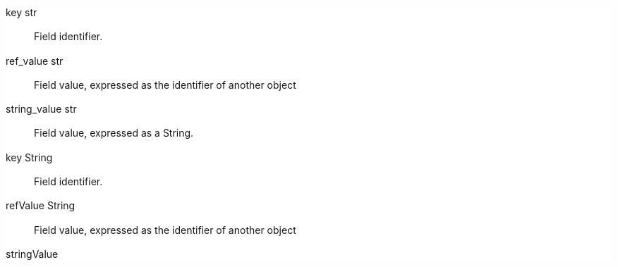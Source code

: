 <div>
<pulumi-choosable type="language" values="python">
<dl class="resources-properties"><dt class="property-required"
            title="Required">
        <span id="key_python">
<a data-swiftype-name="resource-property" data-swiftype-type="text" href="#key_python" style="color: inherit; text-decoration: inherit;">key</a>
</span>
        <span class="property-indicator"></span>
        <span class="property-type">str</span>
    </dt>
    <dd><p>Field identifier.</p>
</dd><dt class="property-required"
            title="Required">
        <span id="ref_value_python">
<a data-swiftype-name="resource-property" data-swiftype-type="text" href="#ref_value_python" style="color: inherit; text-decoration: inherit;">ref_<wbr>value</a>
</span>
        <span class="property-indicator"></span>
        <span class="property-type">str</span>
    </dt>
    <dd><p>Field value, expressed as the identifier of another object</p>
</dd><dt class="property-required"
            title="Required">
        <span id="string_value_python">
<a data-swiftype-name="resource-property" data-swiftype-type="text" href="#string_value_python" style="color: inherit; text-decoration: inherit;">string_<wbr>value</a>
</span>
        <span class="property-indicator"></span>
        <span class="property-type">str</span>
    </dt>
    <dd><p>Field value, expressed as a String.</p>
</dd></dl>
</pulumi-choosable>
</div>

<div>
<pulumi-choosable type="language" values="yaml">
<dl class="resources-properties"><dt class="property-required"
            title="Required">
        <span id="key_yaml">
<a data-swiftype-name="resource-property" data-swiftype-type="text" href="#key_yaml" style="color: inherit; text-decoration: inherit;">key</a>
</span>
        <span class="property-indicator"></span>
        <span class="property-type">String</span>
    </dt>
    <dd><p>Field identifier.</p>
</dd><dt class="property-required"
            title="Required">
        <span id="refvalue_yaml">
<a data-swiftype-name="resource-property" data-swiftype-type="text" href="#refvalue_yaml" style="color: inherit; text-decoration: inherit;">ref<wbr>Value</a>
</span>
        <span class="property-indicator"></span>
        <span class="property-type">String</span>
    </dt>
    <dd><p>Field value, expressed as the identifier of another object</p>
</dd><dt class="property-required"
            title="Required">
        <span id="stringvalue_yaml">
<a data-swiftype-name="resource-property" data-swiftype-type="text" href="#stringvalue_yaml" style="color: inherit; text-decoration: inherit;">string<wbr>Value</a>
</span>
